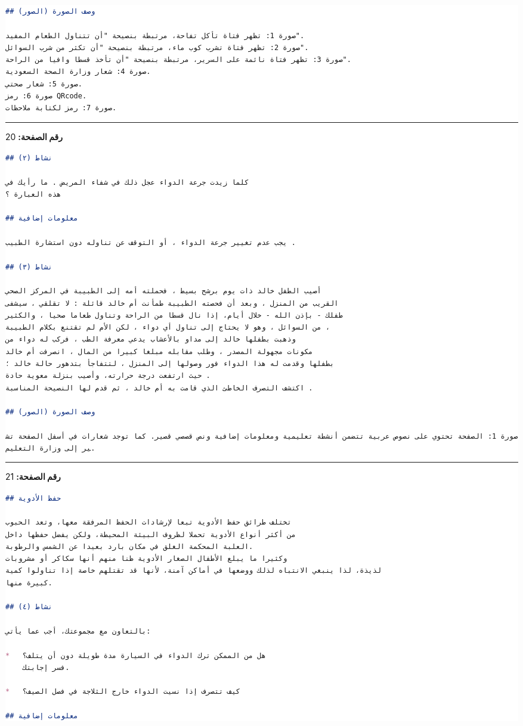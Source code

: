 ```markdown
## وصف الصورة (الصور)

صورة 1: تظهر فتاة تأكل تفاحة، مرتبطة بنصيحة "أن تتناول الطعام المفيد".
صورة 2: تظهر فتاة تشرب كوب ماء، مرتبطة بنصيحة "أن تكثر من شرب السوائل".
صورة 3: تظهر فتاة نائمة على السرير، مرتبطة بنصيحة "أن تأخذ قسطا وافيا من الراحة".
صورة 4: شعار وزارة الصحة السعودية.
صورة 5: شعار صحتي.
صورة 6: رمز QRcode.
صورة 7: رمز لكتابة ملاحظات.
```
-----------------------------------------

**رقم الصفحة:** 20
```markdown
## نشاط (۲)

كلما زيدت جرعة الدواء عجل ذلك في شفاء المريض . ما رأيك في
هذه العبارة ؟

## معلومات إضافية

يجب عدم تغيير جرعة الدواء ، أو التوقف عن تناوله دون استشارة الطبيب .

## نشاط (۳)

أصيب الطفل خالد ذات يوم برشح بسيط ، فحملته أمه إلى الطبيبة في المركز الصحي
القريب من المنزل ، وبعد أن فحصته الطبيبة طمأنت أم خالد قائلة : لا تقلقي ، سيشفى
طفلك - بإذن الله - خلال أيام، إذا نال قسطا من الراحة وتناول طعاما صحيا ، والكثير
من السوائل ، وهو لا يحتاج إلى تناول أي دواء ، لكن الأم لم تقتنع بكلام الطبيبة ،
وذهبت بطفلها خالد إلى مداو بالأعشاب يدعي معرفة الطب ، فركب له دواء من
مكونات مجهولة المصدر ، وطلب مقابله مبلغا كبيرا من المال ، انصرفت أم خالد
بطفلها وقدمت له هذا الدواء فور وصولها إلى المنزل ، لتتفاجأ بتدهور حالة خالد ؛
حيث ارتفعت درجة حرارته، وأصيب بنزلة معوية حادة .
اكتشف التصرف الخاطئ الذي قامت به أم خالد ، ثم قدم لها النصيحة المناسبة .

## وصف الصورة (الصور)

صورة 1: الصفحة تحتوي على نصوص عربية تتضمن أنشطة تعليمية ومعلومات إضافية ونص قصصي قصير. كما توجد شعارات في أسفل الصفحة تشير إلى وزارة التعليم.
```
-----------------------------------------

**رقم الصفحة:** 21
```markdown
## حفظ الأدوية

تختلف طرائق حفظ الأدوية تبعا لإرشادات الحفظ المرفقة معها، وتعد الحبوب
من أكثر أنواع الأدوية تحملا لظروف البيئة المحيطة، ولكن يفضل حفظها داخل
العلبة المحكمة الغلق في مكان بارد بعيدا عن الشمس والرطوبة.
وكثيرا ما يبلع الأطفال الصغار الأدوية ظنا منهم أنها سكاكر أو مشروبات
لذيذة، لذا ينبغي الانتباه لذلك ووضعها في أماكن آمنة، لأنها قد تقتلهم خاصة إذا تناولوا كمية
كبيرة منها.

## نشاط (٤)

بالتعاون مع مجموعتك، أجب عما يأتي:

*   هل من الممكن ترك الدواء في السيارة مدة طويلة دون أن يتلف؟
    فسر إجابتك.

*   كيف تتصرف إذا نسيت الدواء خارج الثلاجة في فصل الصيف؟

## معلومات إضافية

```